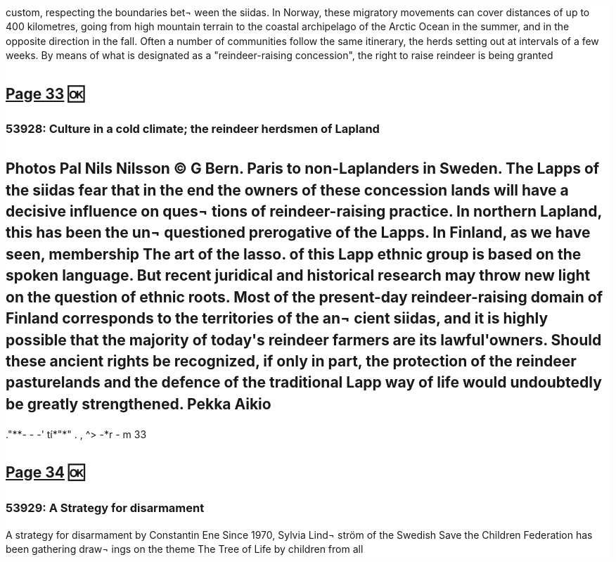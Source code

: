 custom, respecting the boundaries bet¬
ween the siidas. In Norway, these
migratory movements can cover
distances of up to 400 kilometres, going
from high mountain terrain to the
coastal archipelago of the Arctic Ocean
in the summer, and in the opposite
direction in the fall. Often a number of
communities follow the same itinerary,
the herds setting out at intervals of a
few weeks.
By means of what is designated as a
"reindeer-raising concession", the
right to raise reindeer is being granted
## [Page 33](https://demo.humlab.umu.se/courier/074687engo.pdf#page=33) 🆗
### 53928: Culture in a cold climate; the reindeer herdsmen of Lapland
Photos Pal Nils Nilsson © G Bern. Paris
to non-Laplanders in Sweden. The
Lapps of the siidas fear that in the end
the owners of these concession lands
will have a decisive influence on ques¬
tions of reindeer-raising practice. In
northern Lapland, this has been the un¬
questioned prerogative of the Lapps. In
Finland, as we have seen, membership
The art of the lasso.
of this Lapp ethnic group is based on
the spoken language. But recent
juridical and historical research may
throw new light on the question of
ethnic roots. Most of the present-day
reindeer-raising domain of Finland
corresponds to the territories of the an¬
cient siidas, and it is highly possible
that the majority of today's reindeer
farmers are its lawful'owners. Should
these ancient rights be recognized, if
only in part, the protection of the
reindeer pasturelands and the defence of
the traditional Lapp way of life would
undoubtedly be greatly strengthened.
Pekka Aikio
-
."**- - *-*' tí*"*" 	 .	 , ^>
-*r - m
33
## [Page 34](https://demo.humlab.umu.se/courier/074687engo.pdf#page=34) 🆗
### 53929: A Strategy for disarmament
A strategy
for disarmament
by Constantin Ene
Since 1970, Sylvia Lind¬
ström of the Swedish Save
the Children Federation
has been gathering draw¬
ings on the theme The Tree
of Life by children from all